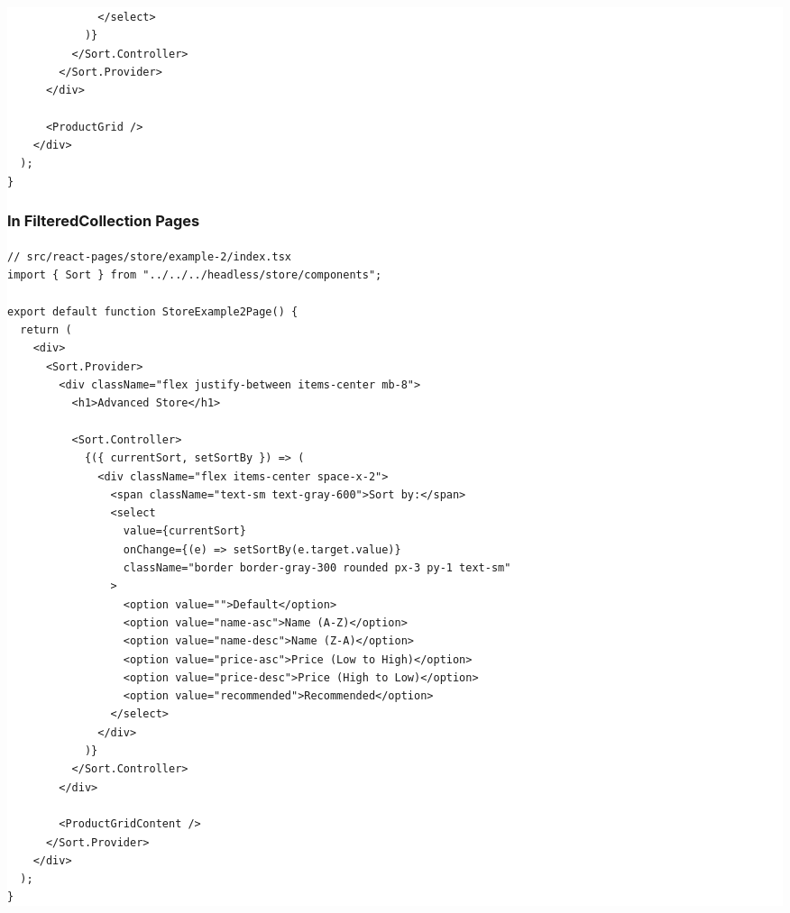 ```tsx
              </select>
            )}
          </Sort.Controller>
        </Sort.Provider>
      </div>
      
      <ProductGrid />
    </div>
  );
}
```

### In FilteredCollection Pages
```tsx
// src/react-pages/store/example-2/index.tsx
import { Sort } from "../../../headless/store/components";

export default function StoreExample2Page() {
  return (
    <div>
      <Sort.Provider>
        <div className="flex justify-between items-center mb-8">
          <h1>Advanced Store</h1>
          
          <Sort.Controller>
            {({ currentSort, setSortBy }) => (
              <div className="flex items-center space-x-2">
                <span className="text-sm text-gray-600">Sort by:</span>
                <select 
                  value={currentSort}
                  onChange={(e) => setSortBy(e.target.value)}
                  className="border border-gray-300 rounded px-3 py-1 text-sm"
                >
                  <option value="">Default</option>
                  <option value="name-asc">Name (A-Z)</option>
                  <option value="name-desc">Name (Z-A)</option>
                  <option value="price-asc">Price (Low to High)</option>
                  <option value="price-desc">Price (High to Low)</option>
                  <option value="recommended">Recommended</option>
                </select>
              </div>
            )}
          </Sort.Controller>
        </div>
        
        <ProductGridContent />
      </Sort.Provider>
    </div>
  );
}
```
